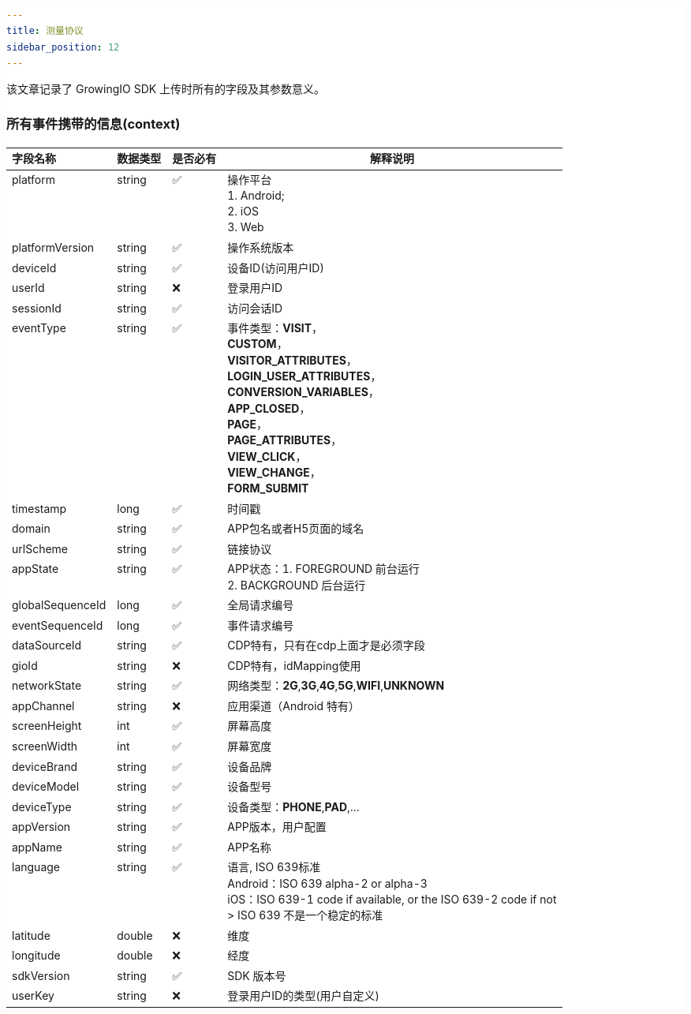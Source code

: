 ```yaml
---
title: 测量协议
sidebar_position: 12
---
```


该文章记录了 GrowingIO SDK 上传时所有的字段及其参数意义。

### 所有事件携带的信息(context)

| 字段名称 | 数据类型 | 是否必有 | 解释说明|
| :---- | ---- | ---- | ---- |
| platform | string | ✅ | 操作平台<br /> 1. Android;<br /> 2. iOS<br /> 3. Web |
| platformVersion | string | ✅ | 操作系统版本 |
| deviceId | string | ✅ | 设备ID(访问用户ID) |
| userId | string | ❌ | 登录用户ID |
| sessionId | string | ✅ | 访问会话ID |
| eventType | string | ✅ | 事件类型：**VISIT**，<br />**CUSTOM**，<br />**VISITOR_ATTRIBUTES**，<br />**LOGIN_USER_ATTRIBUTES**，<br />**CONVERSION_VARIABLES**，<br />**APP_CLOSED**，<br />**PAGE**，<br />**PAGE_ATTRIBUTES**，<br />**VIEW_CLICK**，<br />**VIEW_CHANGE**，<br />**FORM_SUBMIT** |
| timestamp | long | ✅ | 时间戳 |
| domain | string | ✅ | APP包名或者H5页面的域名 |
| urlScheme | string | ✅ | 链接协议 |
| appState | string | ✅ | APP状态：1. FOREGROUND 前台运行 <br /> 2. BACKGROUND 后台运行 |
| globalSequenceId | long | ✅ | 全局请求编号 |
| eventSequenceId | long | ✅ | 事件请求编号 |
| dataSourceId | string | ✅ | CDP特有，只有在cdp上面才是必须字段 |
| gioId | string | ❌ | CDP特有，idMapping使用 |
| networkState | string | ✅ | 网络类型：**2G**,**3G**,**4G**,**5G**,**WIFI**,**UNKNOWN** |
| appChannel | string | ❌ | 应用渠道（Android 特有）|
| screenHeight | int | ✅ | 屏幕高度 |
| screenWidth | int | ✅ | 屏幕宽度 |
| deviceBrand | string | ✅ | 设备品牌 |
| deviceModel | string | ✅ | 设备型号 |
| deviceType | string | ✅ | 设备类型：**PHONE**,**PAD**,… |
| appVersion | string | ✅ | APP版本，用户配置 |
| appName | string | ✅ | APP名称 |
| language | string | ✅ | 语言, ISO 639标准 <br />Android：ISO 639 alpha-2 or alpha-3<br />iOS：ISO 639-1 code if available, or the ISO 639-2 code if not<br /> > ISO 639 不是一个稳定的标准 |
| latitude | double | ❌ | 维度 |
| longitude | double | ❌ | 经度 |
| sdkVersion | string | ✅ | SDK 版本号 |
| userKey | string | ❌ | 登录用户ID的类型(用户自定义) |
